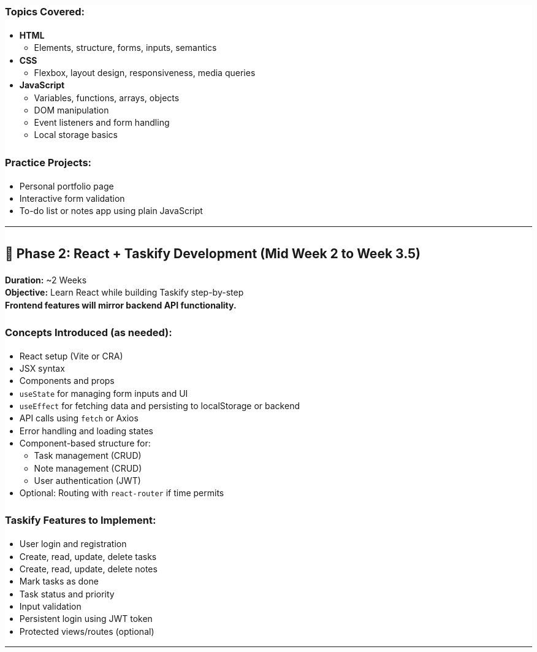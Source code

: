### Topics Covered:
- **HTML**
  - Elements, structure, forms, inputs, semantics
- **CSS**
  - Flexbox, layout design, responsiveness, media queries
- **JavaScript**
  - Variables, functions, arrays, objects
  - DOM manipulation
  - Event listeners and form handling
  - Local storage basics

### Practice Projects:
- Personal portfolio page
- Interactive form validation
- To-do list or notes app using plain JavaScript

---

## 📍 Phase 2: React + Taskify Development (Mid Week 2 to Week 3.5)

**Duration:** ~2 Weeks  
**Objective:** Learn React while building Taskify step-by-step  
**Frontend features will mirror backend API functionality.**

### Concepts Introduced (as needed):
- React setup (Vite or CRA)
- JSX syntax
- Components and props
- `useState` for managing form inputs and UI
- `useEffect` for fetching data and persisting to localStorage or backend
- API calls using `fetch` or Axios
- Error handling and loading states
- Component-based structure for:
  - Task management (CRUD)
  - Note management (CRUD)
  - User authentication (JWT)
- Optional: Routing with `react-router` if time permits

### Taskify Features to Implement:
- User login and registration
- Create, read, update, delete tasks
- Create, read, update, delete notes
- Mark tasks as done
- Task status and priority
- Input validation
- Persistent login using JWT token
- Protected views/routes (optional)

---
